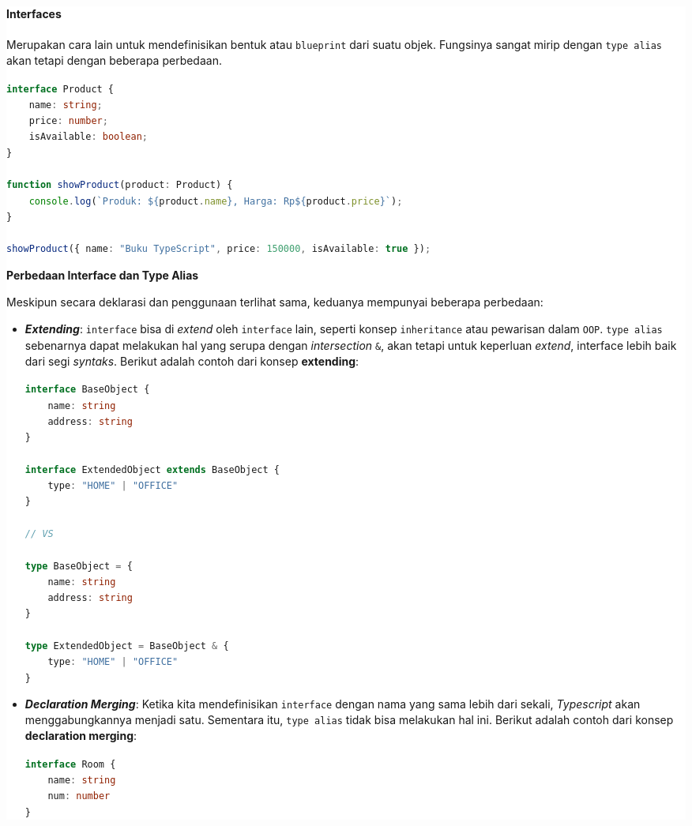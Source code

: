 #### Interfaces

Merupakan cara lain untuk mendefinisikan bentuk atau `blueprint` dari suatu objek. Fungsinya sangat mirip dengan `type alias` akan tetapi dengan beberapa perbedaan.

```ts
interface Product {
    name: string;
    price: number;
    isAvailable: boolean;
}

function showProduct(product: Product) {
    console.log(`Produk: ${product.name}, Harga: Rp${product.price}`);
}

showProduct({ name: "Buku TypeScript", price: 150000, isAvailable: true });
```

**Perbedaan Interface dan Type Alias**

Meskipun secara deklarasi dan penggunaan terlihat sama, keduanya mempunyai beberapa perbedaan:

- ***Extending***: `interface` bisa di *extend* oleh `interface` lain, seperti konsep `inheritance` atau pewarisan dalam `OOP`. `type alias` sebenarnya dapat melakukan hal yang serupa dengan *intersection* `&`, akan tetapi untuk keperluan *extend*, interface lebih baik dari segi *syntaks*. Berikut adalah contoh dari konsep **extending**:

	```ts
	interface BaseObject {
		name: string
		address: string
	}

	interface ExtendedObject extends BaseObject {
		type: "HOME" | "OFFICE"
	}

	// VS

	type BaseObject = {
		name: string
		address: string
	}

	type ExtendedObject = BaseObject & {
		type: "HOME" | "OFFICE"
	}
	```

- ***Declaration Merging***: Ketika kita mendefinisikan `interface` dengan nama yang sama lebih dari sekali, *Typescript* akan menggabungkannya menjadi satu. Sementara itu, `type alias` tidak bisa melakukan hal ini. Berikut adalah contoh dari konsep **declaration merging**:

	```ts
	interface Room {
		name: string
		num: number
	}
	